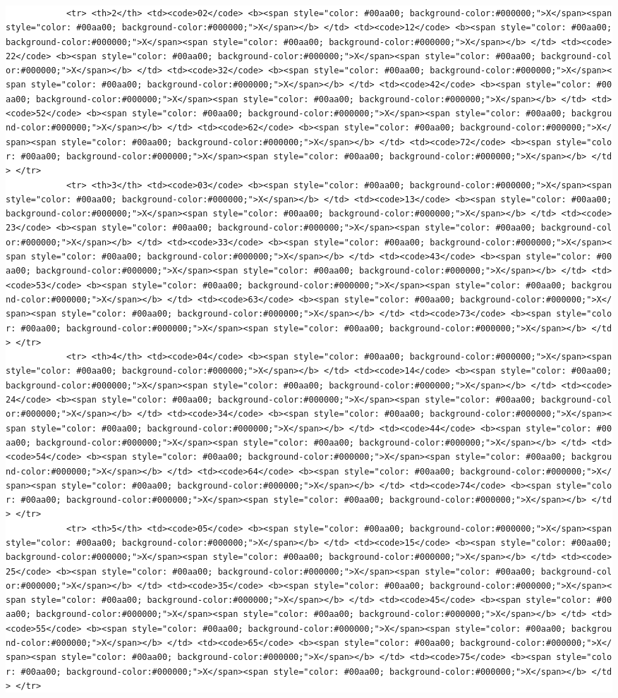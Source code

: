                 <tr> <th>2</th> <td><code>02</code> <b><span style="color: #00aa00; background-color:#000000;">X</span><span style="color: #00aa00; background-color:#000000;">X</span></b> </td> <td><code>12</code> <b><span style="color: #00aa00; background-color:#000000;">X</span><span style="color: #00aa00; background-color:#000000;">X</span></b> </td> <td><code>22</code> <b><span style="color: #00aa00; background-color:#000000;">X</span><span style="color: #00aa00; background-color:#000000;">X</span></b> </td> <td><code>32</code> <b><span style="color: #00aa00; background-color:#000000;">X</span><span style="color: #00aa00; background-color:#000000;">X</span></b> </td> <td><code>42</code> <b><span style="color: #00aa00; background-color:#000000;">X</span><span style="color: #00aa00; background-color:#000000;">X</span></b> </td> <td><code>52</code> <b><span style="color: #00aa00; background-color:#000000;">X</span><span style="color: #00aa00; background-color:#000000;">X</span></b> </td> <td><code>62</code> <b><span style="color: #00aa00; background-color:#000000;">X</span><span style="color: #00aa00; background-color:#000000;">X</span></b> </td> <td><code>72</code> <b><span style="color: #00aa00; background-color:#000000;">X</span><span style="color: #00aa00; background-color:#000000;">X</span></b> </td> </tr>
                <tr> <th>3</th> <td><code>03</code> <b><span style="color: #00aa00; background-color:#000000;">X</span><span style="color: #00aa00; background-color:#000000;">X</span></b> </td> <td><code>13</code> <b><span style="color: #00aa00; background-color:#000000;">X</span><span style="color: #00aa00; background-color:#000000;">X</span></b> </td> <td><code>23</code> <b><span style="color: #00aa00; background-color:#000000;">X</span><span style="color: #00aa00; background-color:#000000;">X</span></b> </td> <td><code>33</code> <b><span style="color: #00aa00; background-color:#000000;">X</span><span style="color: #00aa00; background-color:#000000;">X</span></b> </td> <td><code>43</code> <b><span style="color: #00aa00; background-color:#000000;">X</span><span style="color: #00aa00; background-color:#000000;">X</span></b> </td> <td><code>53</code> <b><span style="color: #00aa00; background-color:#000000;">X</span><span style="color: #00aa00; background-color:#000000;">X</span></b> </td> <td><code>63</code> <b><span style="color: #00aa00; background-color:#000000;">X</span><span style="color: #00aa00; background-color:#000000;">X</span></b> </td> <td><code>73</code> <b><span style="color: #00aa00; background-color:#000000;">X</span><span style="color: #00aa00; background-color:#000000;">X</span></b> </td> </tr>
                <tr> <th>4</th> <td><code>04</code> <b><span style="color: #00aa00; background-color:#000000;">X</span><span style="color: #00aa00; background-color:#000000;">X</span></b> </td> <td><code>14</code> <b><span style="color: #00aa00; background-color:#000000;">X</span><span style="color: #00aa00; background-color:#000000;">X</span></b> </td> <td><code>24</code> <b><span style="color: #00aa00; background-color:#000000;">X</span><span style="color: #00aa00; background-color:#000000;">X</span></b> </td> <td><code>34</code> <b><span style="color: #00aa00; background-color:#000000;">X</span><span style="color: #00aa00; background-color:#000000;">X</span></b> </td> <td><code>44</code> <b><span style="color: #00aa00; background-color:#000000;">X</span><span style="color: #00aa00; background-color:#000000;">X</span></b> </td> <td><code>54</code> <b><span style="color: #00aa00; background-color:#000000;">X</span><span style="color: #00aa00; background-color:#000000;">X</span></b> </td> <td><code>64</code> <b><span style="color: #00aa00; background-color:#000000;">X</span><span style="color: #00aa00; background-color:#000000;">X</span></b> </td> <td><code>74</code> <b><span style="color: #00aa00; background-color:#000000;">X</span><span style="color: #00aa00; background-color:#000000;">X</span></b> </td> </tr>
                <tr> <th>5</th> <td><code>05</code> <b><span style="color: #00aa00; background-color:#000000;">X</span><span style="color: #00aa00; background-color:#000000;">X</span></b> </td> <td><code>15</code> <b><span style="color: #00aa00; background-color:#000000;">X</span><span style="color: #00aa00; background-color:#000000;">X</span></b> </td> <td><code>25</code> <b><span style="color: #00aa00; background-color:#000000;">X</span><span style="color: #00aa00; background-color:#000000;">X</span></b> </td> <td><code>35</code> <b><span style="color: #00aa00; background-color:#000000;">X</span><span style="color: #00aa00; background-color:#000000;">X</span></b> </td> <td><code>45</code> <b><span style="color: #00aa00; background-color:#000000;">X</span><span style="color: #00aa00; background-color:#000000;">X</span></b> </td> <td><code>55</code> <b><span style="color: #00aa00; background-color:#000000;">X</span><span style="color: #00aa00; background-color:#000000;">X</span></b> </td> <td><code>65</code> <b><span style="color: #00aa00; background-color:#000000;">X</span><span style="color: #00aa00; background-color:#000000;">X</span></b> </td> <td><code>75</code> <b><span style="color: #00aa00; background-color:#000000;">X</span><span style="color: #00aa00; background-color:#000000;">X</span></b> </td> </tr>